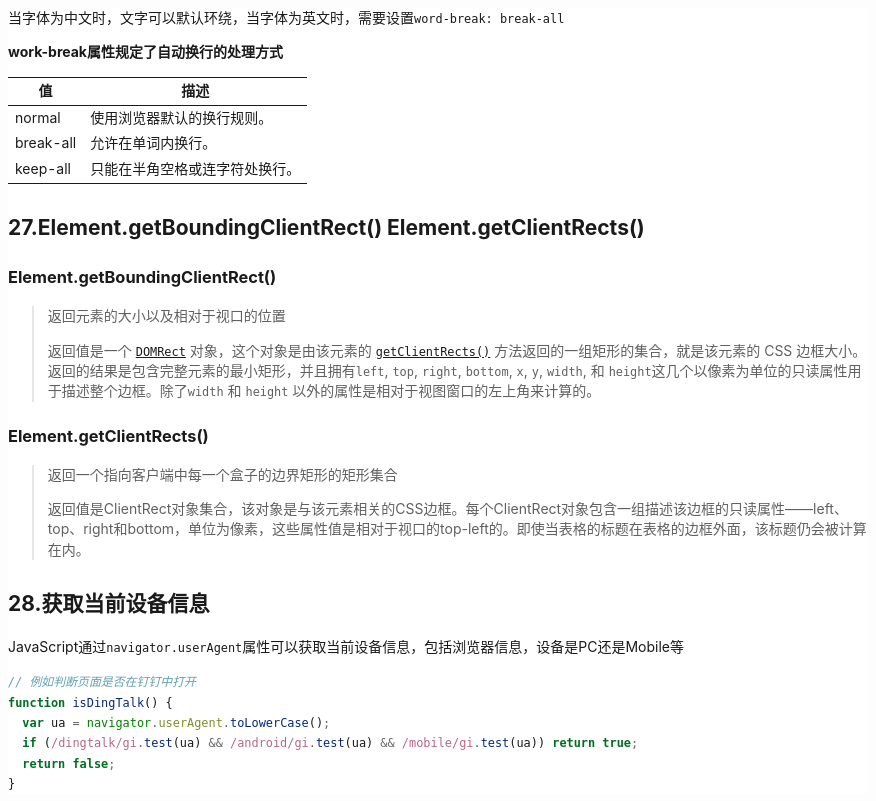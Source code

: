 当字体为中文时，文字可以默认环绕，当字体为英文时，需要设置`word-break: break-all`

**work-break属性规定了自动换行的处理方式**

| 值        | 描述                           |
| --------- | ------------------------------ |
| normal    | 使用浏览器默认的换行规则。     |
| break-all | 允许在单词内换行。             |
| keep-all  | 只能在半角空格或连字符处换行。 |

## 27.Element.getBoundingClientRect() Element.getClientRects()

### Element.getBoundingClientRect()

> 返回元素的大小以及相对于视口的位置
>
> 返回值是一个 [`DOMRect`](https://developer.mozilla.org/zh-CN/docs/Web/API/DOMRect) 对象，这个对象是由该元素的 [`getClientRects()`](https://developer.mozilla.org/zh-CN/docs/Web/API/Element/getClientRects) 方法返回的一组矩形的集合，就是该元素的 CSS 边框大小。返回的结果是包含完整元素的最小矩形，并且拥有`left`, `top`, `right`, `bottom`, `x`, `y`, `width`, 和 `height`这几个以像素为单位的只读属性用于描述整个边框。除了`width` 和 `height` 以外的属性是相对于视图窗口的左上角来计算的。

### Element.getClientRects()

> 返回一个指向客户端中每一个盒子的边界矩形的矩形集合
>
> 返回值是ClientRect对象集合，该对象是与该元素相关的CSS边框。每个ClientRect对象包含一组描述该边框的只读属性——left、top、right和bottom，单位为像素，这些属性值是相对于视口的top-left的。即使当表格的标题在表格的边框外面，该标题仍会被计算在内。

## 28.获取当前设备信息

JavaScript通过`navigator.userAgent`属性可以获取当前设备信息，包括浏览器信息，设备是PC还是Mobile等

```js
// 例如判断页面是否在钉钉中打开
function isDingTalk() {
  var ua = navigator.userAgent.toLowerCase();
  if (/dingtalk/gi.test(ua) && /android/gi.test(ua) && /mobile/gi.test(ua)) return true;
  return false;
}
```

